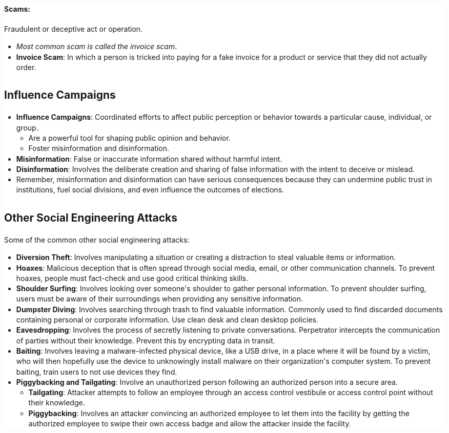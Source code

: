 #### **Scams**:
Fraudulent or deceptive act or operation.
- *Most common scam is called the invoice scam*.
- **Invoice Scam**: In which a person is tricked into paying for a fake invoice for a product or service that they did not actually order.

## Influence Campaigns

- **Influence Campaigns**: Coordinated efforts to affect public perception or behavior towards a particular cause, individual, or group.
  - Are a powerful tool for shaping public opinion and behavior.
  - Foster misinformation and disinformation.
- **Misinformation**: False or inaccurate information shared without harmful intent.
- **Disinformation**: Involves the deliberate creation and sharing of false information with the intent to deceive or mislead.
- Remember, misinformation and disinformation can have serious consequences because they can undermine public trust in institutions, fuel social divisions, and even influence the outcomes of elections.

## Other Social Engineering Attacks
Some of the common other social engineering attacks:
- **Diversion Theft**: Involves manipulating a situation or creating a distraction to steal valuable items or information.
- **Hoaxes**: Malicious deception that is often spread through social media, email, or other communication channels. To prevent hoaxes, people must fact-check and use good critical thinking skills.
- **Shoulder Surfing**: Involves looking over someone's shoulder to gather personal information. To prevent shoulder surfing, users must be aware of their surroundings when providing any sensitive information.
- **Dumpster Diving**: Involves searching through trash to find valuable information. Commonly used to find discarded documents containing personal or corporate information. Use clean desk and clean desktop policies.
- **Eavesdropping**: Involves the process of secretly listening to private conversations. Perpetrator intercepts the communication of parties without their knowledge. Prevent this by encrypting data in transit.
- **Baiting**: Involves leaving a malware-infected physical device, like a USB drive, in a place where it will be found by a victim, who will then hopefully use the device to unknowingly install malware on their organization's computer system. To prevent baiting, train users to not use devices they find.
- **Piggybacking and Tailgating**: Involve an unauthorized person following an authorized person into a secure area.
  - **Tailgating**: Attacker attempts to follow an employee through an access control vestibule or access control point without their knowledge.
  - **Piggybacking**: Involves an attacker convincing an authorized employee to let them into the facility by getting the authorized employee to swipe their own access badge and allow the attacker inside the facility.

